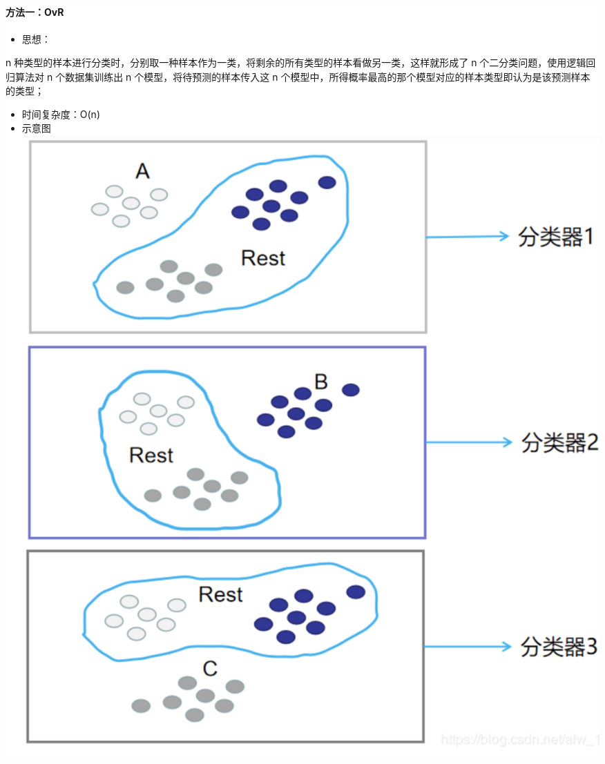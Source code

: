 <a name="方法一：OvR"/>

#### 方法一：OvR

- 思想：

n 种类型的样本进行分类时，分别取一种样本作为一类，将剩余的所有类型的样本看做另一类，这样就形成了 n 个二分类问题，使用逻辑回归算法对 n 个数据集训练出 n 个模型，将待预测的样本传入这 n 个模型中，所得概率最高的那个模型对应的样本类型即认为是该预测样本的类型；

- 时间复杂度：O(n)
- 示意图
  ![image18](/assets/img/post_img/18.png)